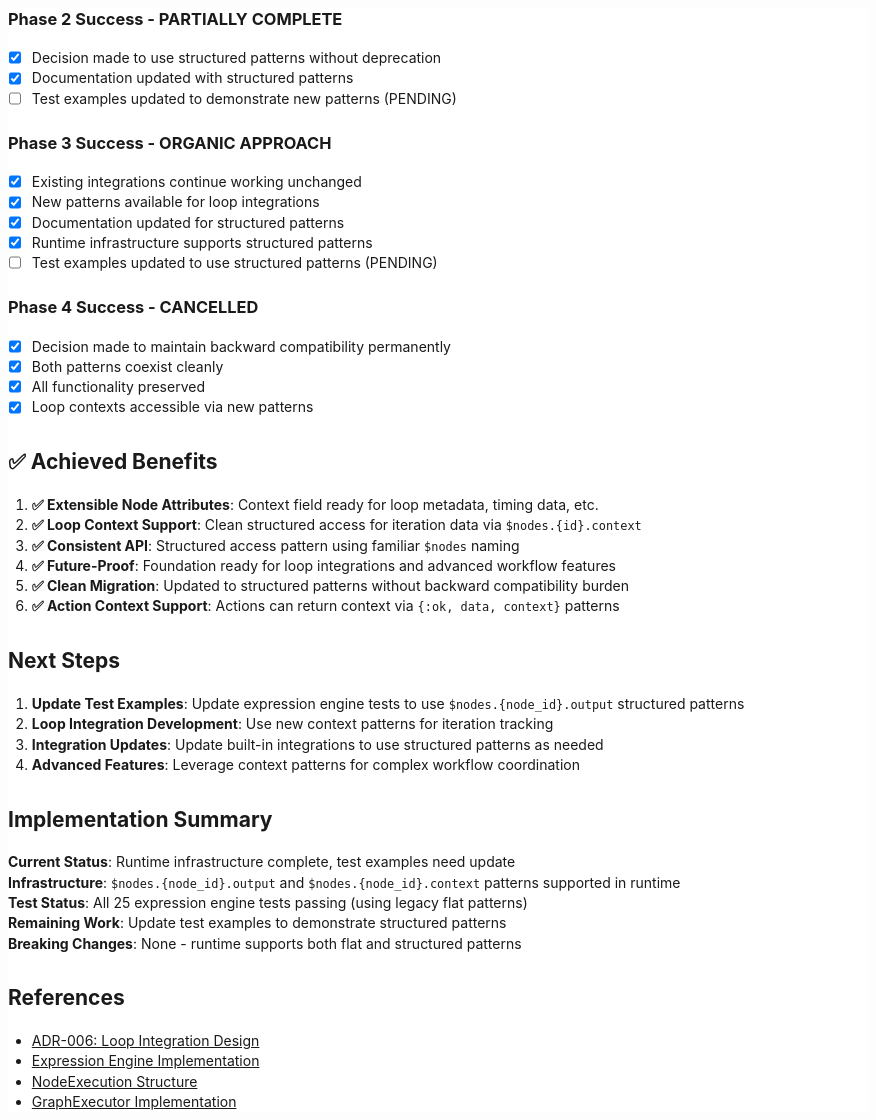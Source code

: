 ### Phase 2 Success - PARTIALLY COMPLETE
- [x] Decision made to use structured patterns without deprecation
- [x] Documentation updated with structured patterns
- [ ] Test examples updated to demonstrate new patterns (PENDING)

### Phase 3 Success - ORGANIC APPROACH
- [x] Existing integrations continue working unchanged
- [x] New patterns available for loop integrations
- [x] Documentation updated for structured patterns
- [x] Runtime infrastructure supports structured patterns
- [ ] Test examples updated to use structured patterns (PENDING)

### Phase 4 Success - CANCELLED
- [x] Decision made to maintain backward compatibility permanently
- [x] Both patterns coexist cleanly
- [x] All functionality preserved
- [x] Loop contexts accessible via new patterns

## ✅ Achieved Benefits

1. **✅ Extensible Node Attributes**: Context field ready for loop metadata, timing data, etc.
2. **✅ Loop Context Support**: Clean structured access for iteration data via `$nodes.{id}.context`
3. **✅ Consistent API**: Structured access pattern using familiar `$nodes` naming
4. **✅ Future-Proof**: Foundation ready for loop integrations and advanced workflow features
5. **✅ Clean Migration**: Updated to structured patterns without backward compatibility burden
6. **✅ Action Context Support**: Actions can return context via `{:ok, data, context}` patterns

## Next Steps

1. **Update Test Examples**: Update expression engine tests to use `$nodes.{node_id}.output` structured patterns
2. **Loop Integration Development**: Use new context patterns for iteration tracking 
3. **Integration Updates**: Update built-in integrations to use structured patterns as needed
4. **Advanced Features**: Leverage context patterns for complex workflow coordination

## Implementation Summary

**Current Status**: Runtime infrastructure complete, test examples need update  
**Infrastructure**: `$nodes.{node_id}.output` and `$nodes.{node_id}.context` patterns supported in runtime  
**Test Status**: All 25 expression engine tests passing (using legacy flat patterns)  
**Remaining Work**: Update test examples to demonstrate structured patterns  
**Breaking Changes**: None - runtime supports both flat and structured patterns

## References

- [ADR-006: Loop Integration Design](./adr/006-loop-integration-design.md)
- [Expression Engine Implementation](../lib/prana/expression_engine.ex)
- [NodeExecution Structure](../lib/prana/core/node_execution.ex)
- [GraphExecutor Implementation](../lib/prana/execution/graph_executor.ex)